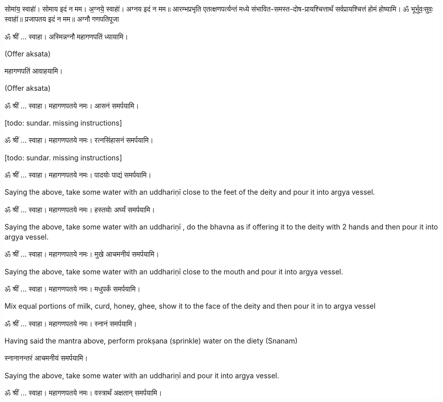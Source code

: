 सोमा॑य॒ स्वाहा॑॑।
सोमाय इदं न मम।
अ॒ग्नये॒ स्वाहा॑॑।
अग्नय इदं न मम॥
आरम्भप्रभृति एतत्क्षणपर्त्यन्तं मध्ये संभावित-समस्त-दोष-प्रायश्चित्तार्थं सर्वप्रायश्चित्तं होमं होष्यामि।
ॐ भूर्भुवः॒सुवः॒ स्वाहा॑॑॥
प्रजापतय इदं न मम॥
अग्नौ गणपतिपूजा

ॐ श्रीं ... स्वाहा। अस्मिन्नग्नौ महागणपतिं ध्यायामि।

(Offer aksata)


महागणपतिं आवाहयामि।

(Offer aksata)


ॐ श्रीं ... स्वाहा। महागणपतये नमः। आसनं समर्पयामि।

[todo: sundar. missing instructions]


ॐ श्रीं ... स्वाहा। महागणपतये नमः। रत्नसिंहासनं समर्पयामि।

[todo: sundar. missing instructions]


ॐ श्रीं ... स्वाहा। महागणपतये नमः। पादयोः पाद्यं समर्पयामि।

Saying the above, take some water with an uddhariṇī close to the feet of the deity and pour it into argya vessel.


ॐ श्रीं ... स्वाहा। महागणपतये नमः। हस्तयोः अर्घ्यं समर्पयामि।

Saying the above, take some water with an uddhariṇī , do the bhavna as if offering it to the deity with 2 hands and then pour it into argya vessel.


ॐ श्रीं ... स्वाहा। महागणपतये नमः। मुखे आचमनीयं समर्पयामि।

Saying the above, take some water with an uddhariṇī close to the mouth and pour it into argya vessel.


ॐ श्रीं ... स्वाहा। महागणपतये नमः। मधुपर्कं समर्पयामि।

Mix equal portions of milk, curd, honey, ghee, show it to the face of the deity and then pour it in to argya vessel


ॐ श्रीं ... स्वाहा। महागणपतये नमः। स्नानं समर्पयामि।

Having said the mantra above, perform prokṣana (sprinkle) water on the diety (Snanam)


स्नानानन्तरं आचमनीयं समर्पयामि।

Saying the above, take some water with an uddhariṇī and pour it into argya vessel.


ॐ श्रीं ... स्वाहा। महागणपतये नमः। वस्त्रार्थं अक्षतान् समर्पयामि।
